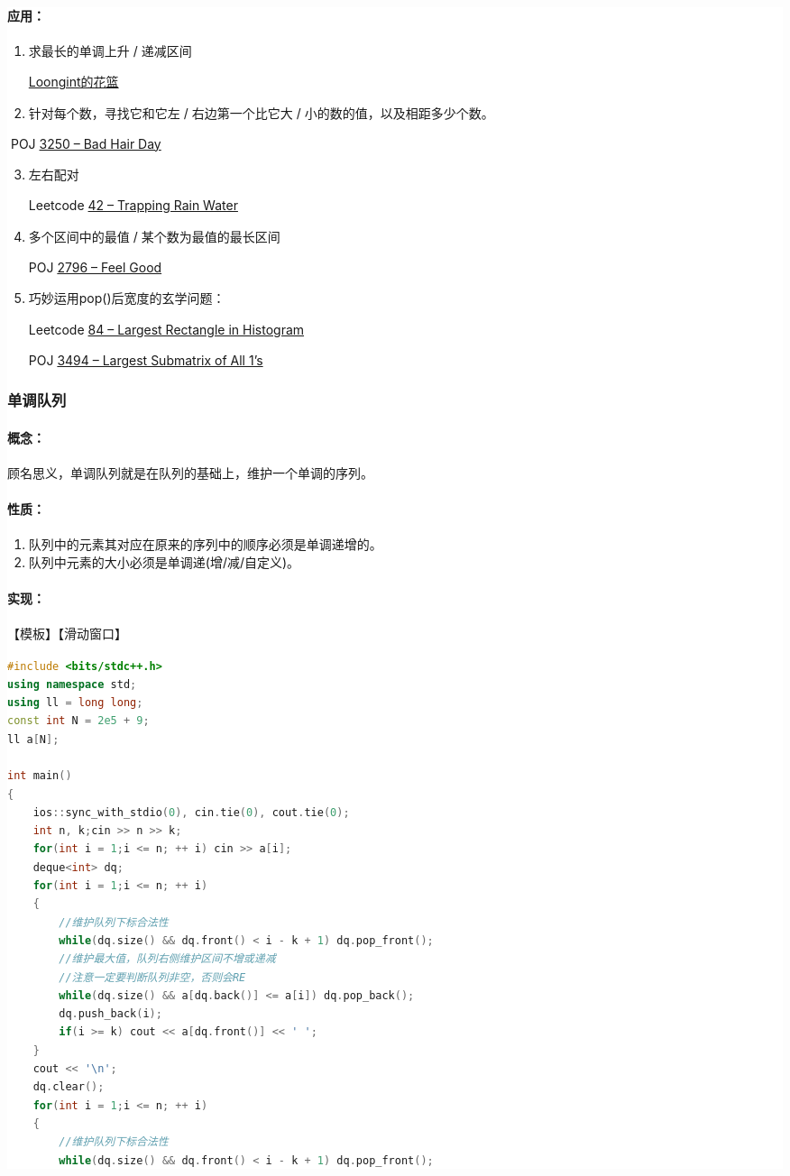 #### 应用：

1. 求最长的单调上升 / 递减区间

   [Loongint的花篮](#)

2. 针对每个数，寻找它和它左 / 右边第一个比它大 / 小的数的值，以及相距多少个数。

​		POJ [3250 – Bad Hair Day](http://poj.org/problem?id=3250)

3. 左右配对

   Leetcode [42 – Trapping Rain Water](https://leetcode.cn/problems/trapping-rain-water/solutions/)

4. 多个区间中的最值 / 某个数为最值的最长区间

   POJ [2796 – Feel Good](http://poj.org/problem?id=2796)

5. 巧妙运用pop()后宽度的玄学问题：

   Leetcode [84 – Largest Rectangle in Histogram]((https://leetcode.com/problems/largest-rectangle-in-histogram/))

   POJ [3494 – Largest Submatrix of All 1’s](http://poj.org/problem?id=3494)



### 单调队列

#### 概念：

顾名思义，单调队列就是在队列的基础上，维护一个单调的序列。

#### 性质：

1. 队列中的元素其对应在原来的序列中的顺序必须是单调递增的。
2. 队列中元素的大小必须是单调递(增/减/自定义)。

#### 实现：

【模板】【滑动窗口】

```c++
#include <bits/stdc++.h>
using namespace std;
using ll = long long;
const int N = 2e5 + 9;
ll a[N];

int main()
{
    ios::sync_with_stdio(0), cin.tie(0), cout.tie(0);
    int n, k;cin >> n >> k;
    for(int i = 1;i <= n; ++ i) cin >> a[i];
    deque<int> dq;
    for(int i = 1;i <= n; ++ i)
    {
        //维护队列下标合法性
        while(dq.size() && dq.front() < i - k + 1) dq.pop_front();
        //维护最大值，队列右侧维护区间不增或递减
        //注意一定要判断队列非空，否则会RE
        while(dq.size() && a[dq.back()] <= a[i]) dq.pop_back();
        dq.push_back(i);
        if(i >= k) cout << a[dq.front()] << ' ';
    }
    cout << '\n';
    dq.clear();
    for(int i = 1;i <= n; ++ i)
    {
        //维护队列下标合法性
        while(dq.size() && dq.front() < i - k + 1) dq.pop_front();
```
